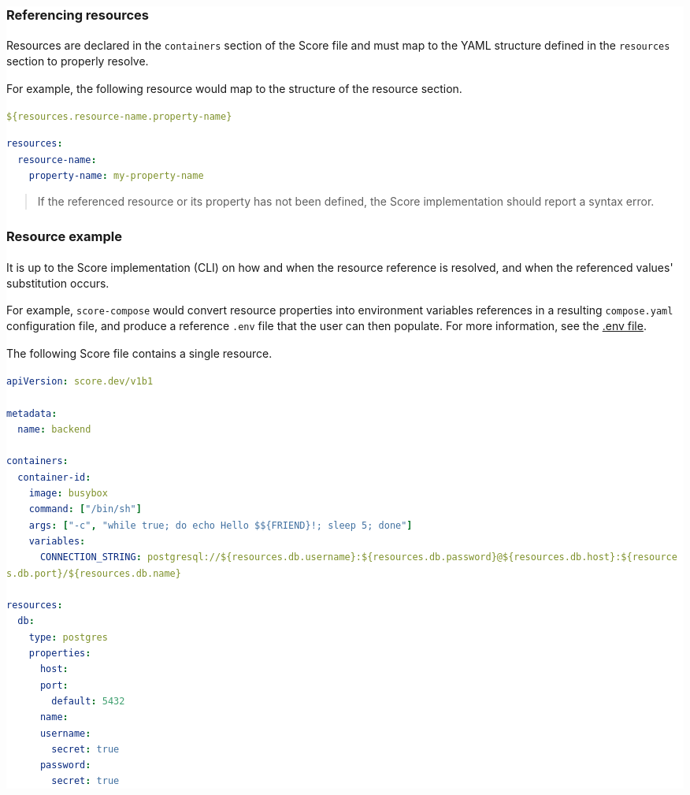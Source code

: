 ### Referencing resources

Resources are declared in the `containers` section of the Score file and must map to the YAML structure defined in the `resources` section to properly resolve.

For example, the following resource would map to the structure of the resource section.

```yaml
${resources.resource-name.property-name}
```

```yaml
resources:
  resource-name:
    property-name: my-property-name
```

> If the referenced resource or its property has not been defined, the Score implementation should report a syntax error.

### Resource example

It is up to the Score implementation (CLI) on how and when the resource reference is resolved, and when the referenced values' substitution occurs.

For example, `score-compose` would convert resource properties into environment variables references in a resulting `compose.yaml` configuration file, and produce a reference `.env` file that the user can then populate. For more information, see the [.env file](https://docs.docker.com/compose/environment-variables/#the-env-file).

The following Score file contains a single resource.

```yaml
apiVersion: score.dev/v1b1

metadata:
  name: backend

containers:
  container-id:
    image: busybox
    command: ["/bin/sh"]
    args: ["-c", "while true; do echo Hello $${FRIEND}!; sleep 5; done"]
    variables:
      CONNECTION_STRING: postgresql://${resources.db.username}:${resources.db.password}@${resources.db.host}:${resources.db.port}/${resources.db.name}

resources:
  db:
    type: postgres
    properties:
      host:
      port:
        default: 5432
      name:
      username:
        secret: true
      password:
        secret: true
```
